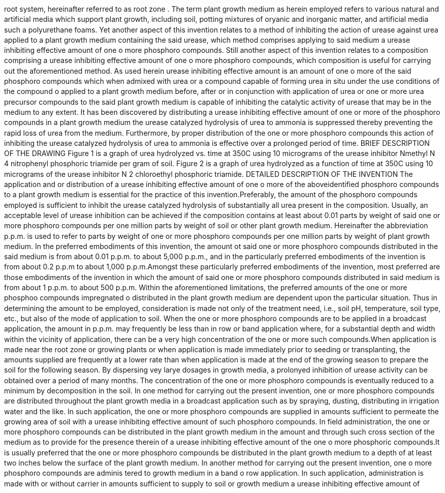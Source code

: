 root system, hereinafter referred to as root zone . The term plant growth medium as herein employed refers to various natural and artificial media which support plant growth, including soil, potting mixtures of oryanic and inorganic matter, and artificial media such a polyurethane foams. Yet another aspect of this invention relates to a method of inhibiting the action of urease against urea applied to a plant growth medium containing the said urease, which method comprises applying to said medium a urease inhibiting effective amount of one o more phosphoro compounds. Still another aspect of this invention relates to a composition comprising a urease inhibiting effective amount of one o more phosphoro compounds, which composition is useful for carrying out the aforementioned method. As used herein urease inhibiting effective amount is an amount of one o more of the said phosphoro compounds which when admixed with urea or a compound capable of forming urea in situ under the use conditions of the compound o applied to a plant growth medium before, after or in conjunction with application of urea or one or more urea precursor compounds to the said plant growth medium is capable of inhibiting the catalytic activity of urease that may be in the medium to any extent. It has been discovered by distributing a urease inhibiting effective amount of one or more of the phosphoro compounds in a plant growth medium the urease catalyzed hydrolysis of urea to ammonia is suppressed thereby preventing the rapid loss of urea from the medium. Furthermore, by proper distribution of the one or more phosphoro compounds this action of inhibiting the urease catalyzed hydrolysis of urea to ammonia is effective over a prolonged period of time. BRIEF DESCRIPTION OF THE DRAWING Figure 1 is a graph of urea hydrolyzed vs. time at 350C using 10 micrograms of the urease inhibitor Nmethyl N 4 nitrophenyl phosphoric triamide per gram of soil. Figure 2 is a graph of urea hydrolyzed as a function of time at 350C using 10 micrograms of the urease inhibitor N 2 chloroethyl phosphoric triamide. DETAILED DESCRIPTION OF THE INVENTION The application and or distribution of a urease inhibiting effective amount of one o more of the aboveidentified phosphoro compounds to a plant growth medium is essential for the practice of this invention.Preferably, the amount of the phosphoro compounds employed is sufficient to inhibit the urease catalyzed hydrolysis of substantially all urea present in the composition. Usually, an acceptable level of urease inhibition can be achieved if the composition contains at least about 0.01 parts by weight of said one or more phosphoro compounds per one million parts by weight of soil or other plant growth medium. Hereinafter the abbreviation p.p.m. is used to refer to parts by weight of one or more phosphoro compounds per one million parts by weight of plant growth medium. In the preferred embodiments of this invention, the amount ot said one or more phosphoro compounds distributed in the said medium is from about 0.01 p.p.m. to about 5,000 p.p.m., and in the particularly preferred embodiments of the invention is from about 0.2 p.p.m to about 1,000 p.p.m.Amongst these particularly preferred embodiments of the invention, most preferred are those embodiments of the invention in which the amount of said one or more phosphoro compounds distributed in said medium is from about 1 p.p.m. to about 500 p.p.m. Within the aforementioned limitations, the preferred amounts of the one or more phosphoo compounds impregnated o distributed in the plant growth medium are dependent upon the particular situation. Thus in determining the amount to be employed, consideration is made not only of the treatment need, i.e., soil pH, temperature, soil type, etc., but also of the mode of application to soil. When the one or more phosphoro compounds are to be applied in a broadcast application, the amount in p.p.m. may frequently be less than in row or band application where, for a substantial depth and width within the vicinity of application, there can be a very high concentration of the one or more such compounds.When application is made near the root zone or growing plants or when application is made immediately prior to seeding or transplanting, the amounts supplied are frequently at a lower rate than when application is made at the end of the growing season to prepare the soil for the following season. By dispersing vey larye dosages in growth media, a prolonyed inhibition of urease activity can be obtained over a period of many months. The concentration of the one or more phosphoro compounds is eventually reduced to a minimum by decomposition in the soil. In one method for carrying out the present invention, one or more phosphoro compounds are distributed throughout the plant growth media in a broadcast application such as by spraying, dusting, distributing in irrigation water and the like. In such application, the one or more phosphoro compounds are supplied in amounts sufficient to permeate the growing area of soil with a urease inhibiting effective amount of such phosphoro compounds. In field administration, the one or more phosphoro compounds can be distributed in the plant growth medium in the amount and through such cross section of the medium as to provide for the presence therein of a urease inhibiting effective amount of the one o more phosphoric compounds.It is usually preferred that the one or more phosphoro compounds be distributed in the plant growth medium to a depth of at least two inches below the surface of the plant growth medium. In another method for carrying out the present invention, one o more phosphoro compounds are adminis tered to growth medium in a band o row application. In such application, administration is made with or without carrier in amounts sufficient to supply to soil or growth medium a urease inhibiting effective amount of